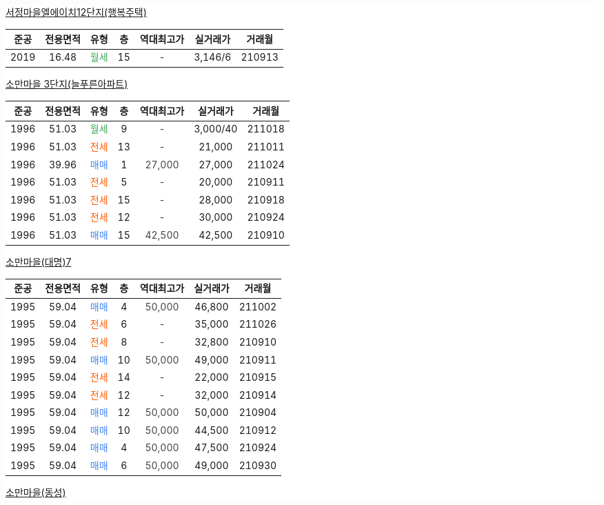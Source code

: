 [서정마을엘에이치12단지(행복주택)](https://search.naver.com/search.naver?query=%EA%B2%BD%EA%B8%B0%EB%8F%84+%EA%B3%A0%EC%96%91%EC%8B%9C+%EB%8D%95%EC%96%91%EA%B5%AC+%ED%96%89%EC%8B%A0%EB%8F%99+%EC%84%9C%EC%A0%95%EB%A7%88%EC%9D%84%EC%97%98%EC%97%90%EC%9D%B4%EC%B9%9812%EB%8B%A8%EC%A7%80%28%ED%96%89%EB%B3%B5%EC%A3%BC%ED%83%9D%29)

|준공|전용면적|유형|층|역대최고가|실거래가|거래월|
|:---:|:---:|:---:|:---:|:---:|:---:|:---:|
|2019|16.48|<span style="color:#34a853">월세</span>|15|<span style="color:#444444">-</span>|3,146/6|210913|

[소만마을 3단지(늘푸른아파트)](https://search.naver.com/search.naver?query=%EA%B2%BD%EA%B8%B0%EB%8F%84+%EA%B3%A0%EC%96%91%EC%8B%9C+%EB%8D%95%EC%96%91%EA%B5%AC+%ED%96%89%EC%8B%A0%EB%8F%99+%EC%86%8C%EB%A7%8C%EB%A7%88%EC%9D%84+3%EB%8B%A8%EC%A7%80%28%EB%8A%98%ED%91%B8%EB%A5%B8%EC%95%84%ED%8C%8C%ED%8A%B8%29)

|준공|전용면적|유형|층|역대최고가|실거래가|거래월|
|:---:|:---:|:---:|:---:|:---:|:---:|:---:|
|1996|51.03|<span style="color:#34a853">월세</span>|9|<span style="color:#444444">-</span>|3,000/40|211018|
|1996|51.03|<span style="color:#ff5a00">전세</span>|13|<span style="color:#444444">-</span>|21,000|211011|
|1996|39.96|<span style="color:#4285f3">매매</span>|1|<span style="color:#444444">27,000</span>|27,000|211024|
|1996|51.03|<span style="color:#ff5a00">전세</span>|5|<span style="color:#444444">-</span>|20,000|210911|
|1996|51.03|<span style="color:#ff5a00">전세</span>|15|<span style="color:#444444">-</span>|28,000|210918|
|1996|51.03|<span style="color:#ff5a00">전세</span>|12|<span style="color:#444444">-</span>|30,000|210924|
|1996|51.03|<span style="color:#4285f3">매매</span>|15|<span style="color:#444444">42,500</span>|42,500|210910|

[소만마을(대명)7](https://search.naver.com/search.naver?query=%EA%B2%BD%EA%B8%B0%EB%8F%84+%EA%B3%A0%EC%96%91%EC%8B%9C+%EB%8D%95%EC%96%91%EA%B5%AC+%ED%96%89%EC%8B%A0%EB%8F%99+%EC%86%8C%EB%A7%8C%EB%A7%88%EC%9D%84%28%EB%8C%80%EB%AA%85%297)

|준공|전용면적|유형|층|역대최고가|실거래가|거래월|
|:---:|:---:|:---:|:---:|:---:|:---:|:---:|
|1995|59.04|<span style="color:#4285f3">매매</span>|4|<span style="color:#444444">50,000</span>|46,800|211002|
|1995|59.04|<span style="color:#ff5a00">전세</span>|6|<span style="color:#444444">-</span>|35,000|211026|
|1995|59.04|<span style="color:#ff5a00">전세</span>|8|<span style="color:#444444">-</span>|32,800|210910|
|1995|59.04|<span style="color:#4285f3">매매</span>|10|<span style="color:#444444">50,000</span>|49,000|210911|
|1995|59.04|<span style="color:#ff5a00">전세</span>|14|<span style="color:#444444">-</span>|22,000|210915|
|1995|59.04|<span style="color:#ff5a00">전세</span>|12|<span style="color:#444444">-</span>|32,000|210914|
|1995|59.04|<span style="color:#4285f3">매매</span>|12|<span style="color:#444444">50,000</span>|50,000|210904|
|1995|59.04|<span style="color:#4285f3">매매</span>|10|<span style="color:#444444">50,000</span>|44,500|210912|
|1995|59.04|<span style="color:#4285f3">매매</span>|4|<span style="color:#444444">50,000</span>|47,500|210924|
|1995|59.04|<span style="color:#4285f3">매매</span>|6|<span style="color:#444444">50,000</span>|49,000|210930|

[소만마을(동성)](https://search.naver.com/search.naver?query=%EA%B2%BD%EA%B8%B0%EB%8F%84+%EA%B3%A0%EC%96%91%EC%8B%9C+%EB%8D%95%EC%96%91%EA%B5%AC+%ED%96%89%EC%8B%A0%EB%8F%99+%EC%86%8C%EB%A7%8C%EB%A7%88%EC%9D%84%28%EB%8F%99%EC%84%B1%29)

